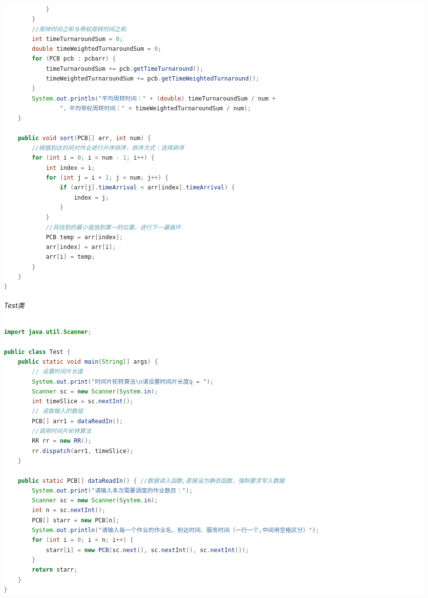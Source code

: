 ```java
            }
        }
        //周转时间之和与带权周转时间之和
        int timeTurnaroundSum = 0;
        double timeWeightedTurnaroundSum = 0;
        for (PCB pcb : pcbarr) {
            timeTurnaroundSum += pcb.getTimeTurnaround();
            timeWeightedTurnaroundSum += pcb.getTimeWeightedTurnaround();
        }
        System.out.println("平均周转时间：" + (double) timeTurnaroundSum / num +
                "，平均带权周转时间：" + timeWeightedTurnaroundSum / num);
    }

    public void sort(PCB[] arr, int num) {
        //根据到达时间对作业进行升序排序，排序方式：选择排序
        for (int i = 0; i < num - 1; i++) {
            int index = i;
            for (int j = i + 1; j < num; j++) {
                if (arr[j].timeArrival < arr[index].timeArrival) {
                    index = j;
                }
            }
            //将找到的最小值放到第一的位置，进行下一遍循环
            PCB temp = arr[index];
            arr[index] = arr[i];
            arr[i] = temp;
        }
    }
}
```

###### Test类

```java
import java.util.Scanner;

public class Test {
    public static void main(String[] args) {
        // 设置时间片长度
        System.out.print("时间片轮转算法\n请设置时间片长度q = ");
        Scanner sc = new Scanner(System.in);
        int timeSlice = sc.nextInt();
        // 读取输入的数组
        PCB[] arr1 = dataReadIn();
        //调用时间片轮转算法
        RR rr = new RR();
        rr.dispatch(arr1, timeSlice);
    }

    public static PCB[] dataReadIn() { //数据读入函数,直接设为静态函数，强制要求写入数据
        System.out.print("请输入本次需要调度的作业数目：");
        Scanner sc = new Scanner(System.in);
        int n = sc.nextInt();
        PCB[] starr = new PCB[n];
        System.out.println("请输入每一个作业的作业名、到达时间、服务时间（一行一个,中间用空格区分）");
        for (int i = 0; i < n; i++) {
            starr[i] = new PCB(sc.next(), sc.nextInt(), sc.nextInt());
        }
        return starr;
    }
}
```
